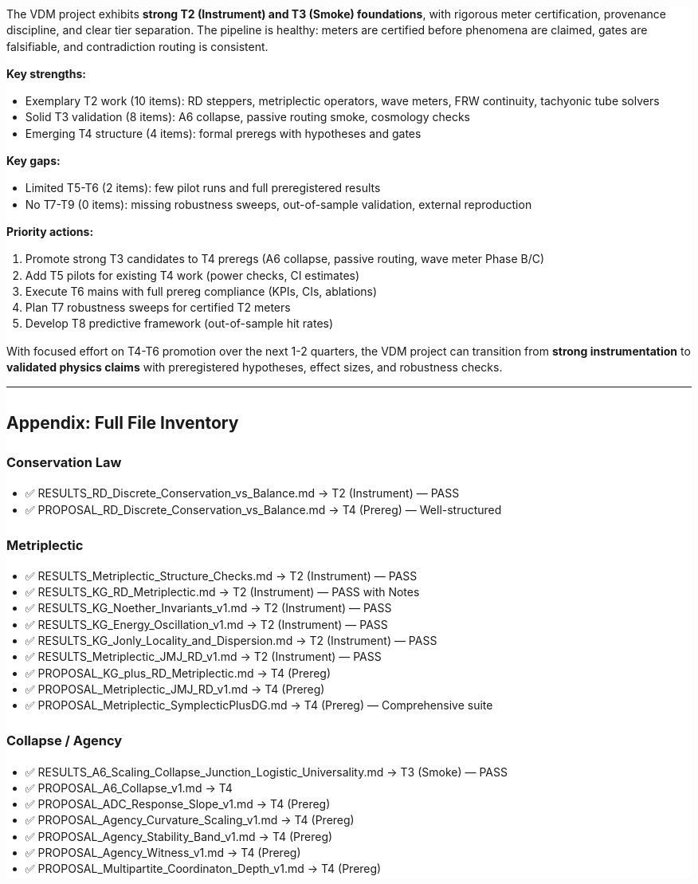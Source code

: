The VDM project exhibits **strong T2 (Instrument) and T3 (Smoke) foundations**, with rigorous meter certification, provenance discipline, and clear tier separation. The pipeline is healthy: meters are certified before phenomena are claimed, gates are falsifiable, and contradiction routing is consistent.

**Key strengths:**

- Exemplary T2 work (10 items): RD steppers, metriplectic operators, wave meters, FRW continuity, tachyonic tube solvers
- Solid T3 validation (8 items): A6 collapse, passive routing smoke, cosmology checks
- Emerging T4 structure (4 items): formal preregs with hypotheses and gates

**Key gaps:**

- Limited T5-T6 (2 items): few pilot runs and full preregistered results
- No T7-T9 (0 items): missing robustness sweeps, out-of-sample validation, external reproduction

**Priority actions:**

1. Promote strong T3 candidates to T4 preregs (A6 collapse, passive routing, wave meter Phase B/C)
2. Add T5 pilots for existing T4 work (power checks, CI estimates)
3. Execute T6 mains with full prereg compliance (KPIs, CIs, ablations)
4. Plan T7 robustness sweeps for certified T2 meters
5. Develop T8 predictive framework (out-of-sample hit rates)

With focused effort on T4-T6 promotion over the next 1-2 quarters, the VDM project can transition from **strong instrumentation** to **validated physics claims** with preregistered hypotheses, effect sizes, and robustness checks.

---

## Appendix: Full File Inventory

### Conservation Law

- ✅ RESULTS_RD_Discrete_Conservation_vs_Balance.md → T2 (Instrument) — PASS
- ✅ PROPOSAL_RD_Discrete_Conservation_vs_Balance.md → T4 (Prereg) — Well-structured

### Metriplectic

- ✅ RESULTS_Metriplectic_Structure_Checks.md → T2 (Instrument) — PASS
- ✅ RESULTS_KG_RD_Metriplectic.md → T2 (Instrument) — PASS with Notes
- ✅ RESULTS_KG_Noether_Invariants_v1.md → T2 (Instrument) — PASS
- ✅ RESULTS_KG_Energy_Oscillation_v1.md → T2 (Instrument) — PASS
- ✅ RESULTS_KG_Jonly_Locality_and_Dispersion.md → T2 (Instrument) — PASS
- ✅ RESULTS_Metriplectic_JMJ_RD_v1.md → T2 (Instrument) — PASS
- ✅ PROPOSAL_KG_plus_RD_Metriplectic.md → T4 (Prereg)
- ✅ PROPOSAL_Metriplectic_JMJ_RD_v1.md → T4 (Prereg)
- ✅ PROPOSAL_Metriplectic_SymplecticPlusDG.md → T4 (Prereg) — Comprehensive suite

### Collapse / Agency

- ✅ RESULTS_A6_Scaling_Collapse_Junction_Logistic_Universality.md → T3 (Smoke) — PASS
- ✅ PROPOSAL_A6_Collapse_v1.md → T4
- ✅ PROPOSAL_ADC_Response_Slope_v1.md → T4 (Prereg)
- ✅ PROPOSAL_Agency_Curvature_Scaling_v1.md → T4 (Prereg)
- ✅ PROPOSAL_Agency_Stability_Band_v1.md → T4 (Prereg)
- ✅ PROPOSAL_Agency_Witness_v1.md → T4 (Prereg)
- ✅ PROPOSAL_Multipartite_Coordinaton_Depth_v1.md → T4 (Prereg)
